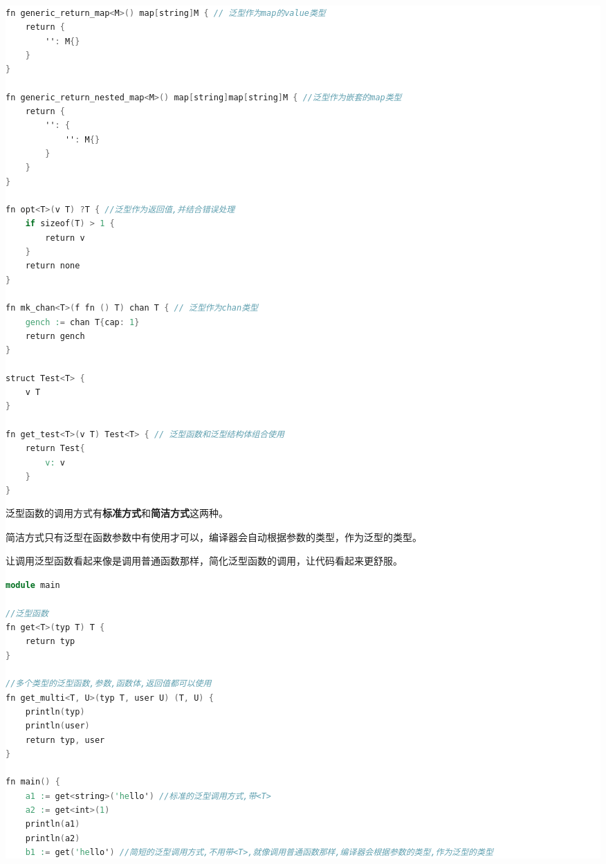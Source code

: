 ```v
fn generic_return_map<M>() map[string]M { // 泛型作为map的value类型
	return {
		'': M{}
	}
}

fn generic_return_nested_map<M>() map[string]map[string]M { //泛型作为嵌套的map类型
	return {
		'': {
			'': M{}
		}
	}
}

fn opt<T>(v T) ?T { //泛型作为返回值,并结合错误处理
	if sizeof(T) > 1 {
		return v
	}
	return none
}

fn mk_chan<T>(f fn () T) chan T { // 泛型作为chan类型
	gench := chan T{cap: 1}
	return gench
}

struct Test<T> {
	v T
}

fn get_test<T>(v T) Test<T> { // 泛型函数和泛型结构体组合使用
	return Test{
		v: v
	}
}

```

泛型函数的调用方式有**标准方式**和**简洁方式**这两种。

简洁方式只有泛型在函数参数中有使用才可以，编译器会自动根据参数的类型，作为泛型的类型。

让调用泛型函数看起来像是调用普通函数那样，简化泛型函数的调用，让代码看起来更舒服。

```v
module main

//泛型函数
fn get<T>(typ T) T {
	return typ
}

//多个类型的泛型函数,参数,函数体,返回值都可以使用
fn get_multi<T, U>(typ T, user U) (T, U) {
	println(typ)
	println(user)
	return typ, user
}

fn main() {
	a1 := get<string>('hello') //标准的泛型调用方式,带<T>
	a2 := get<int>(1)
	println(a1)
	println(a2)
	b1 := get('hello') //简短的泛型调用方式,不用带<T>,就像调用普通函数那样,编译器会根据参数的类型,作为泛型的类型
```